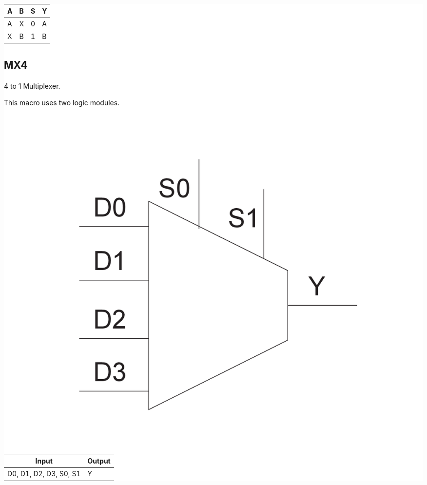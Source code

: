 |A|B|S|Y|
|---|---|---|---|
|A|X|0|A|
|X|B|1|B|

## MX4

4 to 1 Multiplexer.

This macro uses two logic modules.

<br />

![](GUID-C67F4E6A-7E01-4E81-8A90-6E3BF509C6CA-low.png "MX4")

<br />

|Input|Output|
|-----|------|
|D0, D1, D2, D3, S0, S1|Y|
